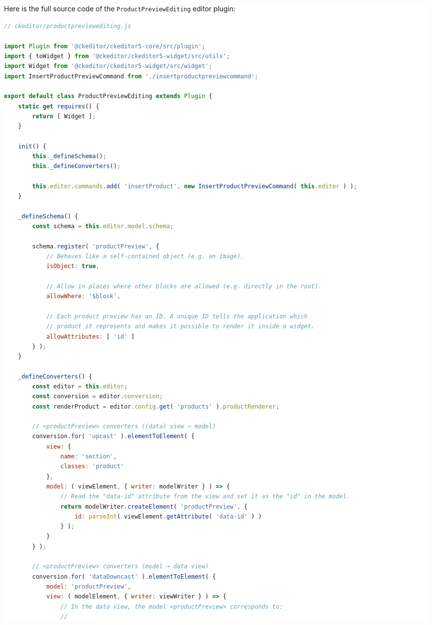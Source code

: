 Here is the full source code of the `ProductPreviewEditing` editor plugin:

```js
// ckeditor/productpreviewediting.js

import Plugin from '@ckeditor/ckeditor5-core/src/plugin';
import { toWidget } from '@ckeditor/ckeditor5-widget/src/utils';
import Widget from '@ckeditor/ckeditor5-widget/src/widget';
import InsertProductPreviewCommand from './insertproductpreviewcommand';

export default class ProductPreviewEditing extends Plugin {
	static get requires() {
		return [ Widget ];
	}

	init() {
		this._defineSchema();
		this._defineConverters();

		this.editor.commands.add( 'insertProduct', new InsertProductPreviewCommand( this.editor ) );
	}

	_defineSchema() {
		const schema = this.editor.model.schema;

		schema.register( 'productPreview', {
			// Behaves like a self-contained object (e.g. an image).
			isObject: true,

			// Allow in places where other blocks are allowed (e.g. directly in the root).
			allowWhere: '$block',

			// Each product preview has an ID. A unique ID tells the application which
			// product it represents and makes it possible to render it inside a widget.
			allowAttributes: [ 'id' ]
		} );
	}

	_defineConverters() {
		const editor = this.editor;
		const conversion = editor.conversion;
		const renderProduct = editor.config.get( 'products' ).productRenderer;

		// <productPreview> converters ((data) view → model)
		conversion.for( 'upcast' ).elementToElement( {
			view: {
				name: 'section',
				classes: 'product'
			},
			model: ( viewElement, { writer: modelWriter } ) => {
				// Read the "data-id" attribute from the view and set it as the "id" in the model.
				return modelWriter.createElement( 'productPreview', {
					id: parseInt( viewElement.getAttribute( 'data-id' ) )
				} );
			}
		} );

		// <productPreview> converters (model → data view)
		conversion.for( 'dataDowncast' ).elementToElement( {
			model: 'productPreview',
			view: ( modelElement, { writer: viewWriter } ) => {
				// In the data view, the model <productPreview> corresponds to:
				//
```
